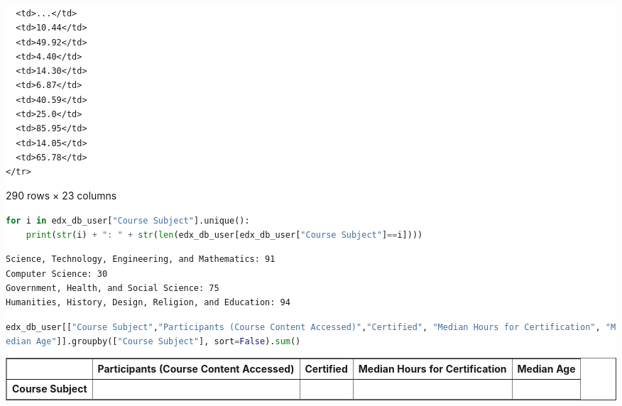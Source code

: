       <td>...</td>
      <td>10.44</td>
      <td>49.92</td>
      <td>4.40</td>
      <td>14.30</td>
      <td>6.87</td>
      <td>40.59</td>
      <td>25.0</td>
      <td>85.95</td>
      <td>14.05</td>
      <td>65.78</td>
    </tr>
  </tbody>
</table>
<p>290 rows × 23 columns</p>
</div>




```python
for i in edx_db_user["Course Subject"].unique():
    print(str(i) + ": " + str(len(edx_db_user[edx_db_user["Course Subject"]==i])))
```

    Science, Technology, Engineering, and Mathematics: 91
    Computer Science: 30
    Government, Health, and Social Science: 75
    Humanities, History, Design, Religion, and Education: 94
    


```python
edx_db_user[["Course Subject","Participants (Course Content Accessed)","Certified", "Median Hours for Certification", "Median Age"]].groupby(["Course Subject"], sort=False).sum()
```




<div>
<style scoped>
    .dataframe tbody tr th:only-of-type {
        vertical-align: middle;
    }

    .dataframe tbody tr th {
        vertical-align: top;
    }

    .dataframe thead th {
        text-align: right;
    }
</style>
<table border="1" class="dataframe">
  <thead>
    <tr style="text-align: right;">
      <th></th>
      <th>Participants (Course Content Accessed)</th>
      <th>Certified</th>
      <th>Median Hours for Certification</th>
      <th>Median Age</th>
    </tr>
    <tr>
      <th>Course Subject</th>
      <th></th>
      <th></th>
      <th></th>
      <th></th>
    </tr>
  </thead>